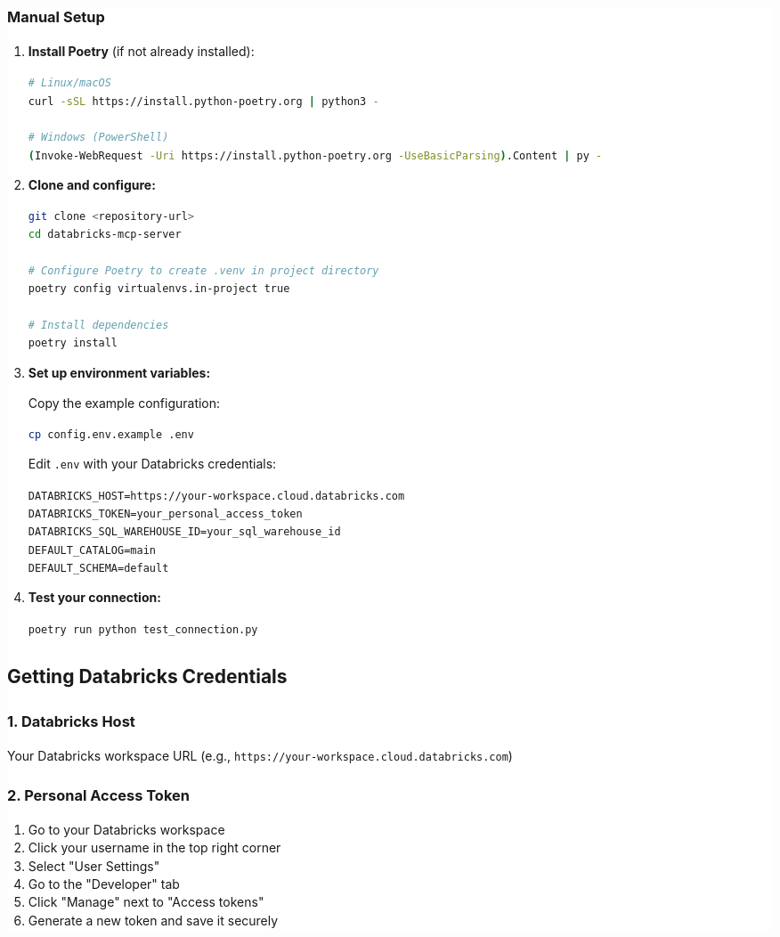### Manual Setup

1. **Install Poetry** (if not already installed):
   ```bash
   # Linux/macOS
   curl -sSL https://install.python-poetry.org | python3 -

   # Windows (PowerShell)
   (Invoke-WebRequest -Uri https://install.python-poetry.org -UseBasicParsing).Content | py -
   ```

2. **Clone and configure:**
   ```bash
   git clone <repository-url>
   cd databricks-mcp-server
   
   # Configure Poetry to create .venv in project directory
   poetry config virtualenvs.in-project true
   
   # Install dependencies
   poetry install
   ```

3. **Set up environment variables:**
   
   Copy the example configuration:
   ```bash
   cp config.env.example .env
   ```
   
   Edit `.env` with your Databricks credentials:
   ```env
   DATABRICKS_HOST=https://your-workspace.cloud.databricks.com
   DATABRICKS_TOKEN=your_personal_access_token
   DATABRICKS_SQL_WAREHOUSE_ID=your_sql_warehouse_id
   DEFAULT_CATALOG=main
   DEFAULT_SCHEMA=default
   ```

4. **Test your connection:**
   ```bash
   poetry run python test_connection.py
   ```

## Getting Databricks Credentials

### 1. Databricks Host
Your Databricks workspace URL (e.g., `https://your-workspace.cloud.databricks.com`)

### 2. Personal Access Token
1. Go to your Databricks workspace
2. Click your username in the top right corner
3. Select "User Settings"
4. Go to the "Developer" tab
5. Click "Manage" next to "Access tokens"
6. Generate a new token and save it securely
